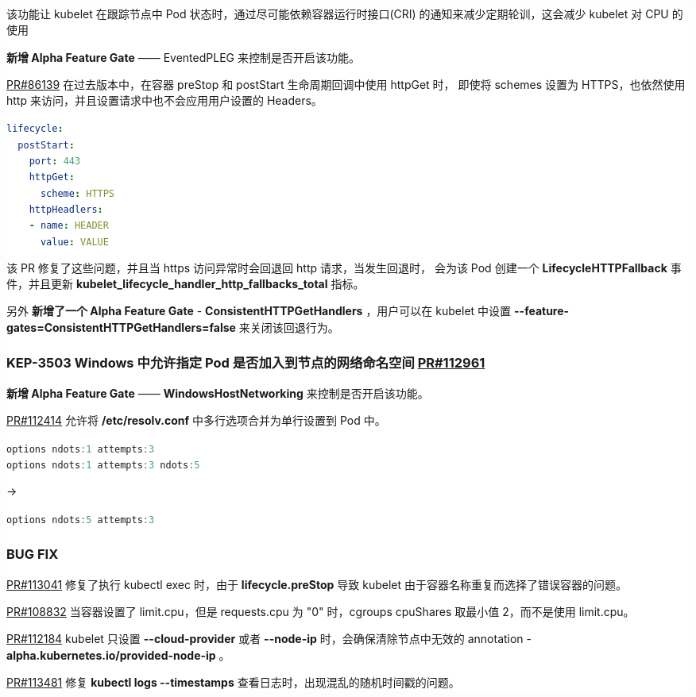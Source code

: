 该功能让 kubelet 在跟踪节点中 Pod 状态时，通过尽可能依赖容器运行时接口(CRI) 的通知来减少定期轮训，这会减少 kubelet 对 CPU 的使用

**新增 Alpha Feature Gate** —— EventedPLEG 来控制是否开启该功能。

[PR#86139](https://github.com/kubernetes/kubernetes/pull/86139) 在过去版本中，在容器 preStop 和 postStart 生命周期回调中使用 httpGet 时，
即使将 schemes 设置为 HTTPS，也依然使用 http 来访问，并且设置请求中也不会应用用户设置的 Headers。

```yaml
lifecycle:
  postStart:
    port: 443
    httpGet:
      scheme: HTTPS
    httpHeadlers:
    - name: HEADER
      value: VALUE
```

该 PR 修复了这些问题，并且当 https 访问异常时会回退回 http 请求，当发生回退时，
会为该 Pod 创建一个 __LifecycleHTTPFallback__ 事件，并且更新 __kubelet_lifecycle_handler_http_fallbacks_total__ 指标。

另外 **新增了一个 Alpha Feature Gate** - __ConsistentHTTPGetHandlers__ ，用户可以在 kubelet 中设置 __--feature-gates=ConsistentHTTPGetHandlers=false__ 来关闭该回退行为。

### KEP-3503 Windows 中允许指定 Pod 是否加入到节点的网络命名空间 [PR#112961](https://github.com/kubernetes/kubernetes/pull/112961)

**新增 Alpha Feature Gate** —— __WindowsHostNetworking__ 来控制是否开启该功能。

[PR#112414](https://github.com/kubernetes/kubernetes/pull/112414) 允许将 __/etc/resolv.conf__ 中多行选项合并为单行设置到 Pod 中。

```go
options ndots:1 attempts:3
options ndots:1 attempts:3 ndots:5
```

->

```go
options ndots:5 attempts:3
```

### BUG FIX

[PR#113041](https://github.com/kubernetes/kubernetes/pull/113041) 修复了执行 kubectl exec 时，由于 __lifecycle.preStop__ 导致 kubelet 由于容器名称重复而选择了错误容器的问题。

[PR#108832](https://github.com/kubernetes/kubernetes/pull/108832) 当容器设置了 limit.cpu，但是 requests.cpu 为 "0" 时，cgroups cpuShares 取最小值 2，而不是使用 limit.cpu。

[PR#112184](https://github.com/kubernetes/kubernetes/pull/112184) kubelet 只设置 __--cloud-provider__ 或者 __--node-ip__ 时，会确保清除节点中无效的 annotation - __alpha.kubernetes.io/provided-node-ip__ 。

[PR#113481](https://github.com/kubernetes/kubernetes/pull/113481) 修复 __kubectl logs --timestamps__ 查看日志时，出现混乱的随机时间戳的问题。
